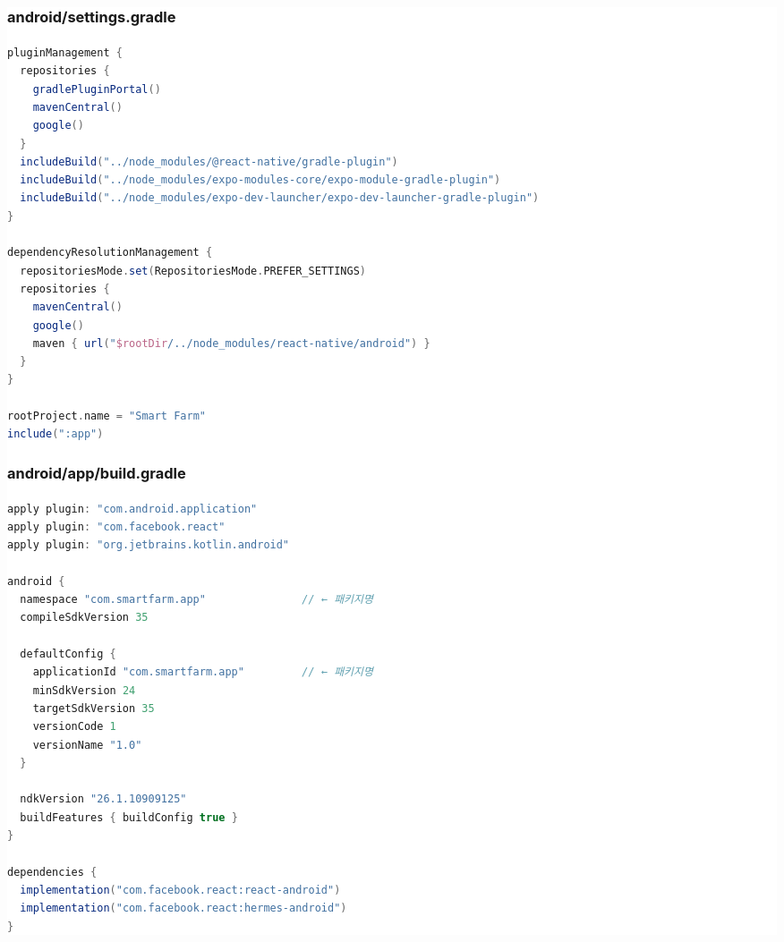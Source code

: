 ### **android/settings.gradle**
```gradle
pluginManagement {
  repositories { 
    gradlePluginPortal()
    mavenCentral() 
    google() 
  }
  includeBuild("../node_modules/@react-native/gradle-plugin")
  includeBuild("../node_modules/expo-modules-core/expo-module-gradle-plugin")
  includeBuild("../node_modules/expo-dev-launcher/expo-dev-launcher-gradle-plugin")
}

dependencyResolutionManagement {
  repositoriesMode.set(RepositoriesMode.PREFER_SETTINGS)
  repositories {
    mavenCentral()
    google()
    maven { url("$rootDir/../node_modules/react-native/android") }
  }
}

rootProject.name = "Smart Farm"
include(":app")
```

### **android/app/build.gradle**
```gradle
apply plugin: "com.android.application"
apply plugin: "com.facebook.react"
apply plugin: "org.jetbrains.kotlin.android"

android {
  namespace "com.smartfarm.app"               // ← 패키지명
  compileSdkVersion 35

  defaultConfig {
    applicationId "com.smartfarm.app"         // ← 패키지명
    minSdkVersion 24
    targetSdkVersion 35
    versionCode 1
    versionName "1.0"
  }

  ndkVersion "26.1.10909125"
  buildFeatures { buildConfig true }
}

dependencies {
  implementation("com.facebook.react:react-android")
  implementation("com.facebook.react:hermes-android")
}
```
